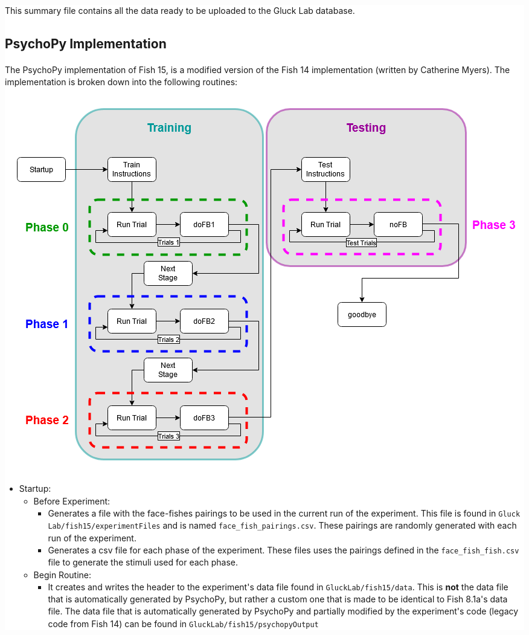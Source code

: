 This summary file contains all the data ready to be uploaded to the Gluck Lab database.

## PsychoPy Implementation

The PsychoPy implementation of Fish 15, is a modified version of the Fish 14
implementation (written by Catherine Myers). The implementation is broken
down into the following routines:

![Fish 15 Routine Diagram](../imgs/Fish15Diagram.png)

- Startup:
  - Before Experiment:
    - Generates a file with the face-fishes pairings to be used in the
        current run of the experiment. This file is found in
        `GluckLab/fish15/experimentFiles` and is named
        `face_fish_pairings.csv`. These pairings are randomly generated
        with each run of the experiment.
    - Generates a csv file for each phase of the experiment. These
        files uses the pairings defined in the `face_fish_fish.csv` file
        to generate the stimuli used for each phase.
  - Begin Routine:
    - It creates and writes the header to the experiment's data file
        found in `GluckLab/fish15/data`. This is **not** the data file
        that is automatically generated by PsychoPy, but rather a custom
        one that is made to be identical to Fish 8.1a's data file. The
        data file that is automatically generated by PsychoPy and partially
        modified by the experiment's code (legacy code from Fish 14) can
        be found in `GluckLab/fish15/psychopyOutput`
